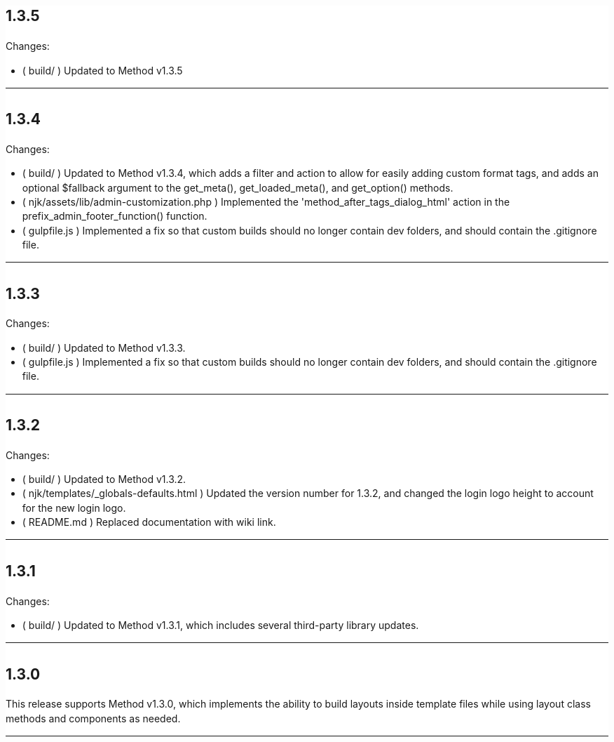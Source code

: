 
## 1.3.5

Changes:
* ( build/ ) Updated to Method v1.3.5

---

## 1.3.4

Changes:
* ( build/ ) Updated to Method v1.3.4, which adds a filter and action to allow for easily adding custom format tags, and adds an optional $fallback argument to the get_meta(), get_loaded_meta(), and get_option() methods.
* ( njk/assets/lib/admin-customization.php ) Implemented the 'method_after_tags_dialog_html' action in the prefix_admin_footer_function() function.
* ( gulpfile.js ) Implemented a fix so that custom builds should no longer contain dev folders, and should contain the .gitignore file.

---

## 1.3.3

Changes:
* ( build/ ) Updated to Method v1.3.3.
* ( gulpfile.js ) Implemented a fix so that custom builds should no longer contain dev folders, and should contain the .gitignore file.

---

## 1.3.2

Changes:
* ( build/ ) Updated to Method v1.3.2.
* ( njk/templates/_globals-defaults.html ) Updated the version number for 1.3.2, and changed the login logo height to account for the new login logo.
* ( README.md ) Replaced documentation with wiki link.

---

## 1.3.1

Changes:
* ( build/ ) Updated to Method v1.3.1, which includes several third-party library updates.

---

## 1.3.0

This release supports Method v1.3.0, which implements the ability to build layouts inside template files while using layout class methods and components as needed.

---